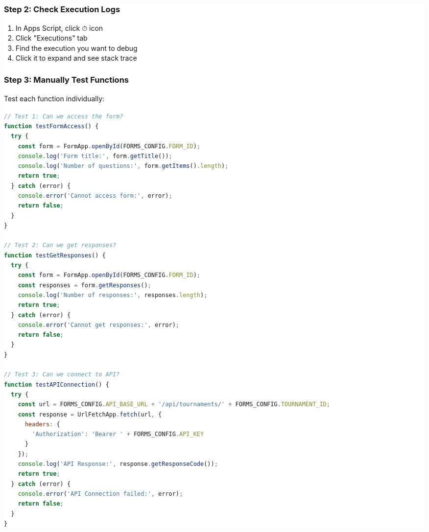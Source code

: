 ### Step 2: Check Execution Logs

1. In Apps Script, click ⏱ icon
2. Click "Executions" tab
3. Find the execution you want to debug
4. Click it to expand and see stack trace

### Step 3: Manually Test Functions

Test each function individually:

```javascript
// Test 1: Can we access the form?
function testFormAccess() {
  try {
    const form = FormApp.openById(FORMS_CONFIG.FORM_ID);
    console.log('Form title:', form.getTitle());
    console.log('Number of questions:', form.getItems().length);
    return true;
  } catch (error) {
    console.error('Cannot access form:', error);
    return false;
  }
}

// Test 2: Can we get responses?
function testGetResponses() {
  try {
    const form = FormApp.openById(FORMS_CONFIG.FORM_ID);
    const responses = form.getResponses();
    console.log('Number of responses:', responses.length);
    return true;
  } catch (error) {
    console.error('Cannot get responses:', error);
    return false;
  }
}

// Test 3: Can we connect to API?
function testAPIConnection() {
  try {
    const url = FORMS_CONFIG.API_BASE_URL + '/api/tournaments/' + FORMS_CONFIG.TOURNAMENT_ID;
    const response = UrlFetchApp.fetch(url, {
      headers: {
        'Authorization': 'Bearer ' + FORMS_CONFIG.API_KEY
      }
    });
    console.log('API Response:', response.getResponseCode());
    return true;
  } catch (error) {
    console.error('API Connection failed:', error);
    return false;
  }
}
```
